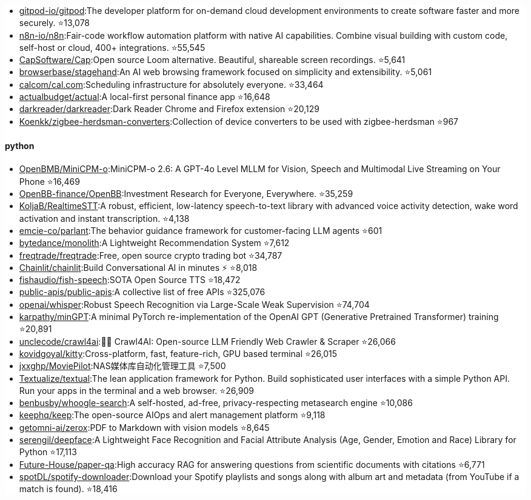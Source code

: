 * [gitpod-io/gitpod](https://github.com/gitpod-io/gitpod):The developer platform for on-demand cloud development environments to create software faster and more securely. ⭐13,078
* [n8n-io/n8n](https://github.com/n8n-io/n8n):Fair-code workflow automation platform with native AI capabilities. Combine visual building with custom code, self-host or cloud, 400+ integrations. ⭐55,545
* [CapSoftware/Cap](https://github.com/CapSoftware/Cap):Open source Loom alternative. Beautiful, shareable screen recordings. ⭐5,641
* [browserbase/stagehand](https://github.com/browserbase/stagehand):An AI web browsing framework focused on simplicity and extensibility. ⭐5,061
* [calcom/cal.com](https://github.com/calcom/cal.com):Scheduling infrastructure for absolutely everyone. ⭐33,464
* [actualbudget/actual](https://github.com/actualbudget/actual):A local-first personal finance app ⭐16,648
* [darkreader/darkreader](https://github.com/darkreader/darkreader):Dark Reader Chrome and Firefox extension ⭐20,129
* [Koenkk/zigbee-herdsman-converters](https://github.com/Koenkk/zigbee-herdsman-converters):Collection of device converters to be used with zigbee-herdsman ⭐967

#### python
* [OpenBMB/MiniCPM-o](https://github.com/OpenBMB/MiniCPM-o):MiniCPM-o 2.6: A GPT-4o Level MLLM for Vision, Speech and Multimodal Live Streaming on Your Phone ⭐16,469
* [OpenBB-finance/OpenBB](https://github.com/OpenBB-finance/OpenBB):Investment Research for Everyone, Everywhere. ⭐35,259
* [KoljaB/RealtimeSTT](https://github.com/KoljaB/RealtimeSTT):A robust, efficient, low-latency speech-to-text library with advanced voice activity detection, wake word activation and instant transcription. ⭐4,138
* [emcie-co/parlant](https://github.com/emcie-co/parlant):The behavior guidance framework for customer-facing LLM agents ⭐601
* [bytedance/monolith](https://github.com/bytedance/monolith):A Lightweight Recommendation System ⭐7,612
* [freqtrade/freqtrade](https://github.com/freqtrade/freqtrade):Free, open source crypto trading bot ⭐34,787
* [Chainlit/chainlit](https://github.com/Chainlit/chainlit):Build Conversational AI in minutes ⚡️ ⭐8,018
* [fishaudio/fish-speech](https://github.com/fishaudio/fish-speech):SOTA Open Source TTS ⭐18,472
* [public-apis/public-apis](https://github.com/public-apis/public-apis):A collective list of free APIs ⭐325,076
* [openai/whisper](https://github.com/openai/whisper):Robust Speech Recognition via Large-Scale Weak Supervision ⭐74,704
* [karpathy/minGPT](https://github.com/karpathy/minGPT):A minimal PyTorch re-implementation of the OpenAI GPT (Generative Pretrained Transformer) training ⭐20,891
* [unclecode/crawl4ai](https://github.com/unclecode/crawl4ai):🚀🤖 Crawl4AI: Open-source LLM Friendly Web Crawler & Scraper ⭐26,066
* [kovidgoyal/kitty](https://github.com/kovidgoyal/kitty):Cross-platform, fast, feature-rich, GPU based terminal ⭐26,015
* [jxxghp/MoviePilot](https://github.com/jxxghp/MoviePilot):NAS媒体库自动化管理工具 ⭐7,500
* [Textualize/textual](https://github.com/Textualize/textual):The lean application framework for Python. Build sophisticated user interfaces with a simple Python API. Run your apps in the terminal and a web browser. ⭐26,909
* [benbusby/whoogle-search](https://github.com/benbusby/whoogle-search):A self-hosted, ad-free, privacy-respecting metasearch engine ⭐10,086
* [keephq/keep](https://github.com/keephq/keep):The open-source AIOps and alert management platform ⭐9,118
* [getomni-ai/zerox](https://github.com/getomni-ai/zerox):PDF to Markdown with vision models ⭐8,645
* [serengil/deepface](https://github.com/serengil/deepface):A Lightweight Face Recognition and Facial Attribute Analysis (Age, Gender, Emotion and Race) Library for Python ⭐17,113
* [Future-House/paper-qa](https://github.com/Future-House/paper-qa):High accuracy RAG for answering questions from scientific documents with citations ⭐6,771
* [spotDL/spotify-downloader](https://github.com/spotDL/spotify-downloader):Download your Spotify playlists and songs along with album art and metadata (from YouTube if a match is found). ⭐18,416
